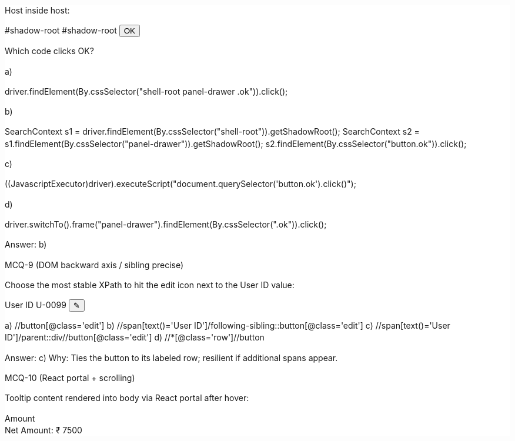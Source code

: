 Host inside host:

<shell-root>
 #shadow-root
  <panel-drawer>
   #shadow-root
    <button class="ok">OK</button>
  </panel-drawer>
</shell-root>


Which code clicks OK?

a)

driver.findElement(By.cssSelector("shell-root panel-drawer .ok")).click();


b)

SearchContext s1 = driver.findElement(By.cssSelector("shell-root")).getShadowRoot();
SearchContext s2 = s1.findElement(By.cssSelector("panel-drawer")).getShadowRoot();
s2.findElement(By.cssSelector("button.ok")).click();


c)

((JavascriptExecutor)driver).executeScript("document.querySelector('button.ok').click()");


d)

driver.switchTo().frame("panel-drawer").findElement(By.cssSelector(".ok")).click();


Answer: b)

MCQ-9 (DOM backward axis / sibling precise)

Choose the most stable XPath to hit the edit icon next to the User ID value:

<div class="row">
  <span class="label">User ID</span>
  <span class="value">U-0099</span>
  <button class="edit">✎</button>
</div>


a) //button[@class='edit']
b) //span[text()='User ID']/following-sibling::button[@class='edit']
c) //span[text()='User ID']/parent::div//button[@class='edit']
d) //*[@class='row']//button

Answer: c)
Why: Ties the button to its labeled row; resilient if additional spans appear.

MCQ-10 (React portal + scrolling)

Tooltip content rendered into body via React portal after hover:

<div class="cell" data-id="A1">Amount</div>

<div class="portal tooltip">Net Amount: ₹ 7500</div>
